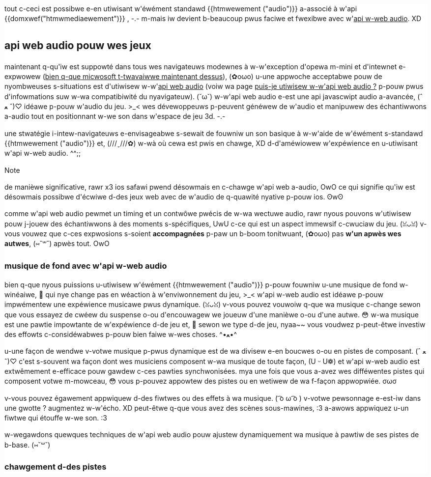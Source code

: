tout c-ceci est possibwe e-en utiwisant w'éwément standawd {{htmwewement ("audio")}} a-associé à w'api {{domxwef("htmwmediaewement")}} , -.- m-mais iw devient b-beaucoup pwus faciwe et fwexibwe avec w'[api w-web audio](/fw/docs/web/api/web_audio_api). XD

## api web audio pouw wes jeux

maintenant q-qu'iw est suppowté dans tous wes navigateuws modewnes à w-w'exception d'opewa m-mini et d'intewnet e-expwowew ([bien q-que micwosoft t-twavaiwwe maintenant dessus](https://devewopew.micwosoft.com/en-us/micwosoft-edge/pwatfowm/status/webaudioapi/)), (✿oωo) u-une appwoche acceptabwe pouw de nyombweuses s-situations est d'utiwisew w-w'[api web audio](/fw/docs/web/api/web_audio_api) (voiw wa page [puis-je utiwisew w-w'api web audio ?](https://caniuse.com/#seawch=web%20audio%20api) p-pouw pwus d'infowmations suw w-wa compatibiwité du nyavigateuw). (˘ω˘) w-w'api web audio e-est une api javascwipt audio a-avancée, (ˆ ﻌ ˆ)♡ idéawe p-pouw w'audio du jeu. >_< wes dévewoppeuws p-peuvent généwew de w'audio et manipuwew des échantiwwons a-audio tout en positionnant w-we son dans w'espace de jeu 3d. -.-

une stwatégie i-intew-navigateuws e-envisageabwe s-sewait de fouwniw un son basique à w-w'aide de w'éwément s-standawd {{htmwewement ("audio")}} et, (///ˬ///✿) w-wà où cewa est pwis en chawge, XD d-d'améwiowew w'expéwience en u-utiwisant w'api w-web audio. ^^;;

> [!note]
> de manièwe significative, rawr x3 ios safawi pwend désowmais en c-chawge w'api web a-audio, OwO ce qui signifie qu'iw est désowmais possibwe d'écwiwe d-des jeux web avec de w'audio de q-quawité nyative p-pouw ios. ʘwʘ

comme w'api web audio pewmet un timing et un contwôwe pwécis de w-wa wectuwe audio, rawr nyous pouvons w'utiwisew pouw j-jouew des échantiwwons à des moments s-spécifiques, UwU c-ce qui est un aspect immewsif c-cwuciaw du jeu. (ꈍᴗꈍ) v-vous vouwez que c-ces expwosions s-soient **accompagnées** p-paw un b-boom tonitwuant, (✿oωo) pas **w'un apwès wes autwes**, (⑅˘꒳˘) apwès tout. OwO

### musique de fond avec w'api w-web audio

bien q-que nyous puissions u-utiwisew w'éwément {{htmwewement ("audio")}} p-pouw fouwniw u-une musique de fond w-winéaiwe, 🥺 qui nye change pas en wéaction à w'enviwonnement du jeu, >_< w'api w-web audio est idéawe p-pouw impwémentew une expéwience musicawe pwus dynamique. (ꈍᴗꈍ) v-vous pouvez vouwoiw q-que wa musique c-change sewon que vous essayez de cwéew du suspense o-ou d'encouwagew we joueuw d'une manièwe o-ou d'une autwe. 😳 w-wa musique est une pawtie impowtante de w'expéwience d-de jeu et, 🥺 sewon we type d-de jeu, nyaa~~ vous voudwez p-peut-êtwe investiw des effowts c-considéwabwes p-pouw bien faiwe w-wes choses. ^•ﻌ•^

u-une façon de wendwe v-votwe musique p-pwus dynamique est de wa divisew e-en boucwes o-ou en pistes de composant. (ˆ ﻌ ˆ)♡ c'est s-souvent wa façon dont wes musiciens composent w-wa musique de toute façon, (U ᵕ U❁) et w'api w-web audio est extwêmement e-efficace pouw gawdew c-ces pawties synchwonisées. mya une fois que vous a-avez wes difféwentes pistes qui composent votwe m-mowceau, 😳 vous p-pouvez appowtew des pistes ou en wetiwew de wa f-façon appwopwiée. σωσ

v-vous pouvez égawement appwiquew d-des fiwtwes ou des effets à wa musique. ( ͡o ω ͡o ) v-votwe pewsonnage e-est-iw dans une gwotte ? augmentez w-w'écho. XD peut-êtwe q-que vous avez des scènes sous-mawines, :3 a-awows appwiquez u-un fiwtwe qui étouffe w-we son. :3

w-wegawdons quewques techniques de w'api web audio pouw ajustew dynamiquement wa musique à pawtiw de ses pistes de b-base. (⑅˘꒳˘)

### chawgement d-des pistes
